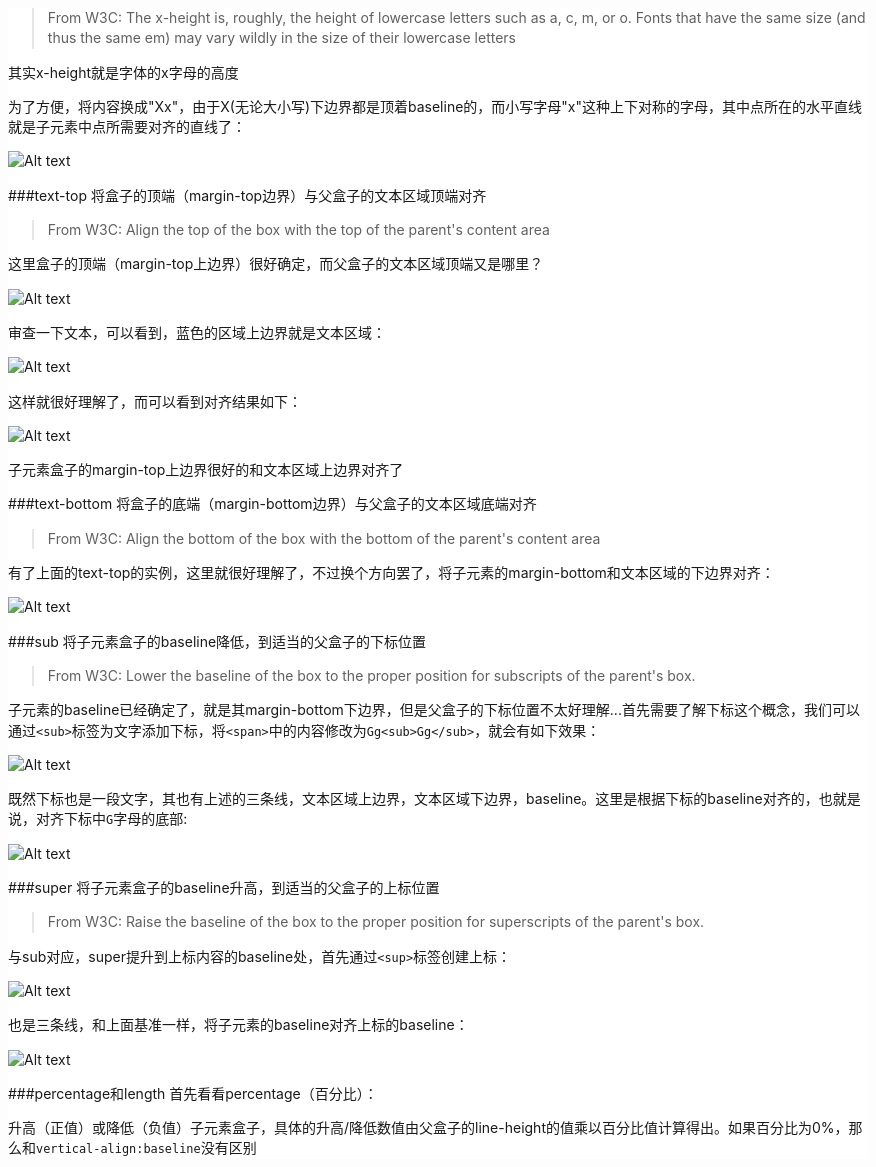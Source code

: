 > From W3C: The x-height is, roughly, the height of lowercase letters such as a, c, m, or o. Fonts that have the same size (and thus the same em) may vary wildly in the size of their lowercase letters

其实x-height就是字体的x字母的高度

为了方便，将内容换成"Xx"，由于X(无论大小写)下边界都是顶着baseline的，而小写字母"x"这种上下对称的字母，其中点所在的水平直线就是子元素中点所需要对齐的直线了：

![Alt text](http://skyinlayer.com/img/verticalalign/8.png)

###text-top
将盒子的顶端（margin-top边界）与父盒子的文本区域顶端对齐

> From W3C: Align the top of the box with the top of the parent's content area

这里盒子的顶端（margin-top上边界）很好确定，而父盒子的文本区域顶端又是哪里？

![Alt text](http://skyinlayer.com/img/verticalalign/9.png)

审查一下文本，可以看到，蓝色的区域上边界就是文本区域：

![Alt text](http://skyinlayer.com/img/verticalalign/10.png)

这样就很好理解了，而可以看到对齐结果如下：

![Alt text](http://skyinlayer.com/img/verticalalign/11.png)

子元素盒子的margin-top上边界很好的和文本区域上边界对齐了

###text-bottom
将盒子的底端（margin-bottom边界）与父盒子的文本区域底端对齐

> From W3C: Align the bottom of the box with the bottom of the parent's content area

有了上面的text-top的实例，这里就很好理解了，不过换个方向罢了，将子元素的margin-bottom和文本区域的下边界对齐：

![Alt text](http://skyinlayer.com/img/verticalalign/12.png)

###sub
将子元素盒子的baseline降低，到适当的父盒子的下标位置

> From W3C: Lower the baseline of the box to the proper position for subscripts of the parent's box.

子元素的baseline已经确定了，就是其margin-bottom下边界，但是父盒子的下标位置不太好理解...首先需要了解下标这个概念，我们可以通过`<sub>`标签为文字添加下标，将`<span>`中的内容修改为`Gg<sub>Gg</sub>`，就会有如下效果：

![Alt text](http://skyinlayer.com/img/verticalalign/13.png)

既然下标也是一段文字，其也有上述的三条线，文本区域上边界，文本区域下边界，baseline。这里是根据下标的baseline对齐的，也就是说，对齐下标中`G`字母的底部:

![Alt text](http://skyinlayer.com/img/verticalalign/14.png)

###super
将子元素盒子的baseline升高，到适当的父盒子的上标位置

> From W3C: Raise the baseline of the box to the proper position for superscripts of the parent's box.

与sub对应，super提升到上标内容的baseline处，首先通过`<sup>`标签创建上标：

![Alt text](http://skyinlayer.com/img/verticalalign/15.png)

也是三条线，和上面基准一样，将子元素的baseline对齐上标的baseline：

![Alt text](http://skyinlayer.com/img/verticalalign/16.png)

###percentage和length
首先看看percentage（百分比）：

升高（正值）或降低（负值）子元素盒子，具体的升高/降低数值由父盒子的line-height的值乘以百分比值计算得出。如果百分比为0%，那么和`vertical-align:baseline`没有区别